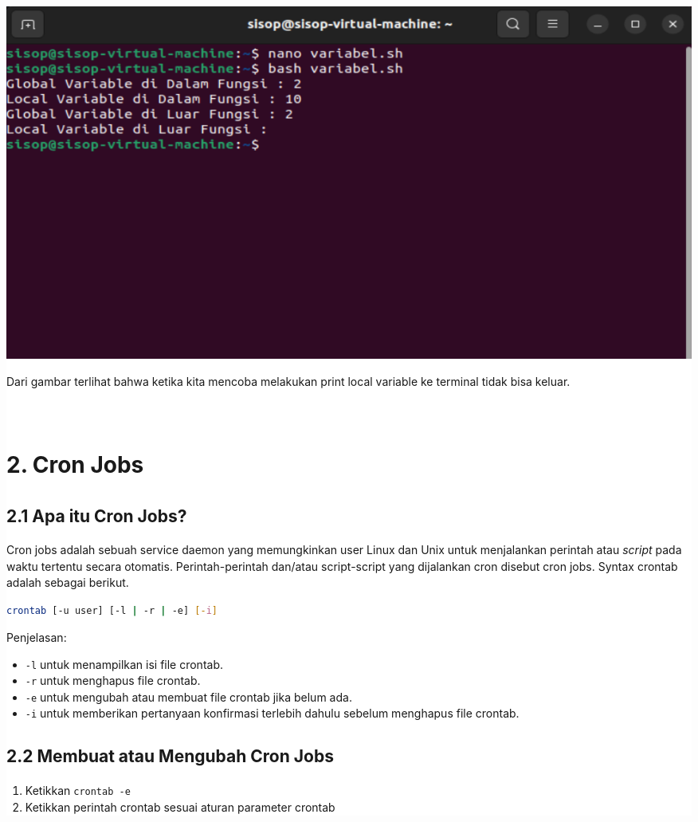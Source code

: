 ![local-variable](assets/variabel.png)

Dari gambar terlihat bahwa ketika kita mencoba melakukan print local variable ke terminal tidak bisa keluar.


</br>


# 2. Cron Jobs

## 2.1 Apa itu Cron Jobs?
Cron jobs adalah sebuah service daemon yang memungkinkan user Linux dan Unix untuk menjalankan perintah atau _script_ pada waktu tertentu secara otomatis. Perintah-perintah dan/atau script-script yang dijalankan cron disebut cron jobs.
Syntax crontab adalah sebagai berikut.
```bash
crontab [-u user] [-l | -r | -e] [-i]
```

Penjelasan:
* `-l` untuk menampilkan isi file crontab.
* `-r` untuk menghapus file crontab.
* `-e` untuk mengubah atau membuat file crontab jika belum ada.
* `-i` untuk memberikan pertanyaan konfirmasi terlebih dahulu sebelum menghapus file crontab.

## 2.2 Membuat atau Mengubah Cron Jobs
1. Ketikkan `crontab -e`
2. Ketikkan perintah crontab sesuai aturan parameter crontab   